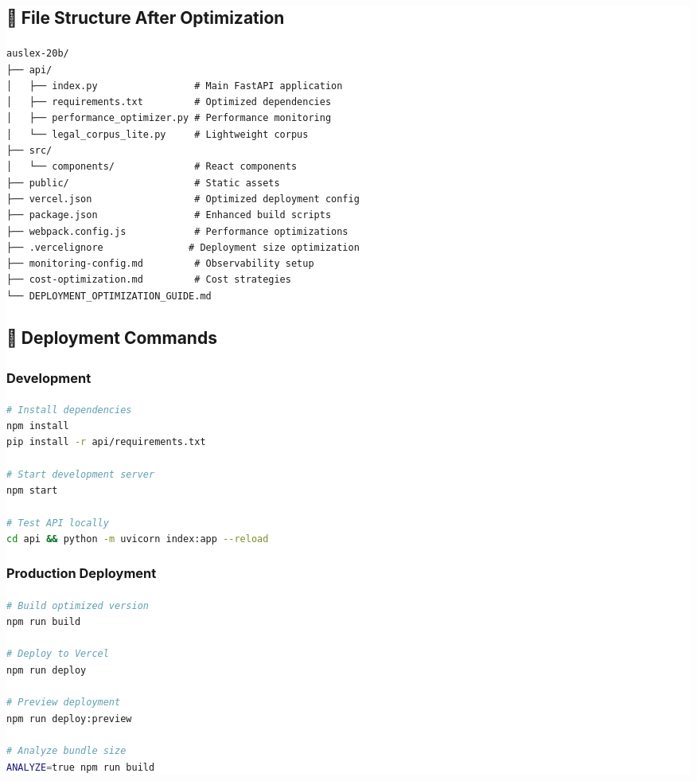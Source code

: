 ## 📁 File Structure After Optimization

```
auslex-20b/
├── api/
│   ├── index.py                 # Main FastAPI application
│   ├── requirements.txt         # Optimized dependencies
│   ├── performance_optimizer.py # Performance monitoring
│   └── legal_corpus_lite.py     # Lightweight corpus
├── src/
│   └── components/              # React components
├── public/                      # Static assets
├── vercel.json                  # Optimized deployment config
├── package.json                 # Enhanced build scripts
├── webpack.config.js            # Performance optimizations
├── .vercelignore               # Deployment size optimization
├── monitoring-config.md         # Observability setup
├── cost-optimization.md         # Cost strategies
└── DEPLOYMENT_OPTIMIZATION_GUIDE.md
```

## 🔧 Deployment Commands

### Development
```bash
# Install dependencies
npm install
pip install -r api/requirements.txt

# Start development server
npm start

# Test API locally
cd api && python -m uvicorn index:app --reload
```

### Production Deployment
```bash
# Build optimized version
npm run build

# Deploy to Vercel
npm run deploy

# Preview deployment
npm run deploy:preview

# Analyze bundle size
ANALYZE=true npm run build
```
